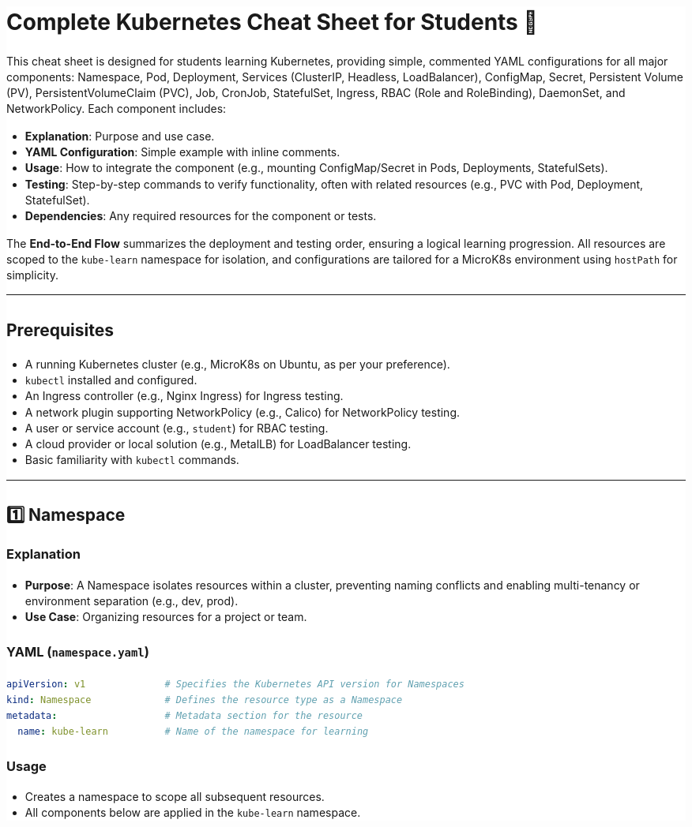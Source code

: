 # Complete Kubernetes Cheat Sheet for Students 🚀

This cheat sheet is designed for students learning Kubernetes, providing simple, commented YAML configurations for all major components: Namespace, Pod, Deployment, Services (ClusterIP, Headless, LoadBalancer), ConfigMap, Secret, Persistent Volume (PV), PersistentVolumeClaim (PVC), Job, CronJob, StatefulSet, Ingress, RBAC (Role and RoleBinding), DaemonSet, and NetworkPolicy. Each component includes:

- **Explanation**: Purpose and use case.
- **YAML Configuration**: Simple example with inline comments.
- **Usage**: How to integrate the component (e.g., mounting ConfigMap/Secret in Pods, Deployments, StatefulSets).
- **Testing**: Step-by-step commands to verify functionality, often with related resources (e.g., PVC with Pod, Deployment, StatefulSet).
- **Dependencies**: Any required resources for the component or tests.

The **End-to-End Flow** summarizes the deployment and testing order, ensuring a logical learning progression. All resources are scoped to the `kube-learn` namespace for isolation, and configurations are tailored for a MicroK8s environment using `hostPath` for simplicity.

---

## **Prerequisites**
- A running Kubernetes cluster (e.g., MicroK8s on Ubuntu, as per your preference).
- `kubectl` installed and configured.
- An Ingress controller (e.g., Nginx Ingress) for Ingress testing.
- A network plugin supporting NetworkPolicy (e.g., Calico) for NetworkPolicy testing.
- A user or service account (e.g., `student`) for RBAC testing.
- A cloud provider or local solution (e.g., MetalLB) for LoadBalancer testing.
- Basic familiarity with `kubectl` commands.

---

## **1️⃣ Namespace**

### **Explanation**
- **Purpose**: A Namespace isolates resources within a cluster, preventing naming conflicts and enabling multi-tenancy or environment separation (e.g., dev, prod).
- **Use Case**: Organizing resources for a project or team.

### **YAML (`namespace.yaml`)**
```yaml
apiVersion: v1              # Specifies the Kubernetes API version for Namespaces
kind: Namespace             # Defines the resource type as a Namespace
metadata:                   # Metadata section for the resource
  name: kube-learn          # Name of the namespace for learning
```

### **Usage**
- Creates a namespace to scope all subsequent resources.
- All components below are applied in the `kube-learn` namespace.
